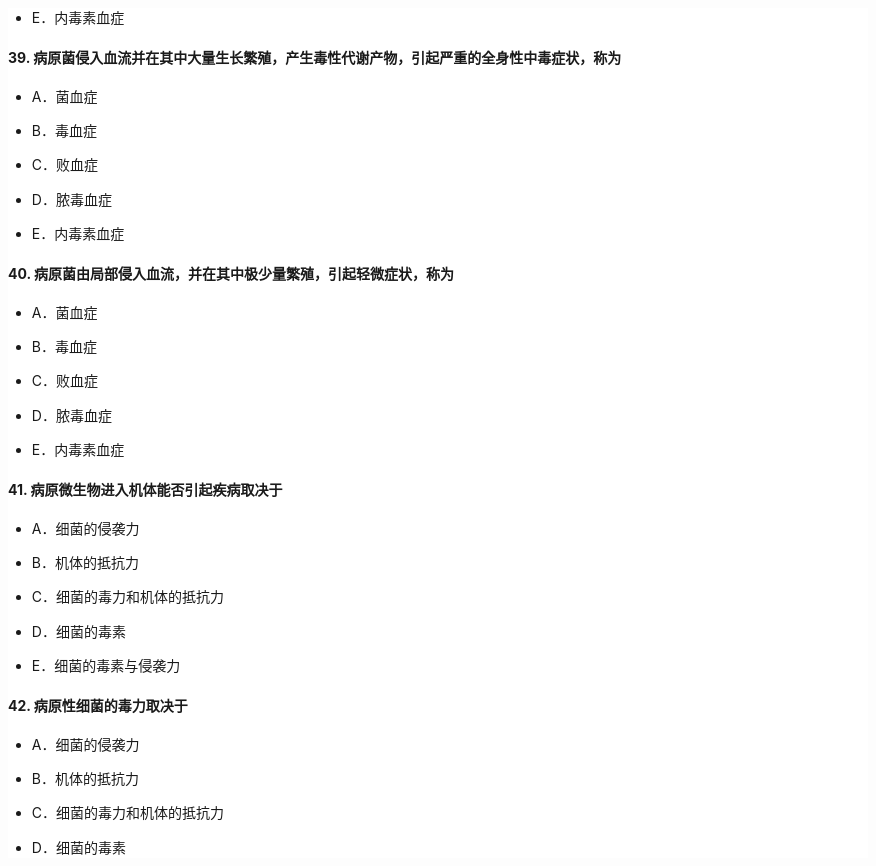 * E．内毒素血症







#### 39. 病原菌侵入血流并在其中大量生长繁殖，产生毒性代谢产物，引起严重的全身性中毒症状，称为

* A．菌血症

* B．毒血症

* C．败血症

* D．脓毒血症

* E．内毒素血症







#### 40. 病原菌由局部侵入血流，并在其中极少量繁殖，引起轻微症状，称为

* A．菌血症

* B．毒血症

* C．败血症

* D．脓毒血症

* E．内毒素血症







#### 41. 病原微生物进入机体能否引起疾病取决于

* A．细菌的侵袭力

* B．机体的抵抗力

* C．细菌的毒力和机体的抵抗力

* D．细菌的毒素

* E．细菌的毒素与侵袭力







#### 42. 病原性细菌的毒力取决于

* A．细菌的侵袭力

* B．机体的抵抗力

* C．细菌的毒力和机体的抵抗力

* D．细菌的毒素
